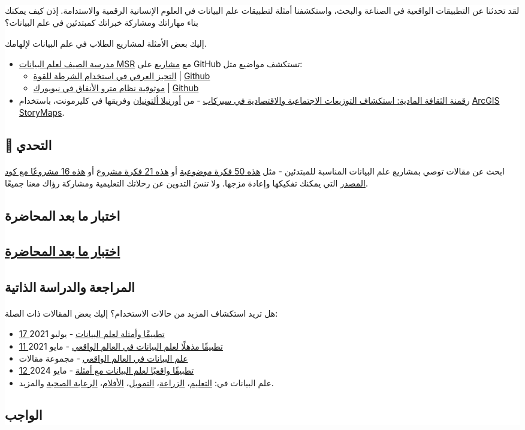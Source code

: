 لقد تحدثنا عن التطبيقات الواقعية في الصناعة والبحث، واستكشفنا أمثلة لتطبيقات علم البيانات في العلوم الإنسانية الرقمية والاستدامة. إذن كيف يمكنك بناء مهاراتك ومشاركة خبراتك كمبتدئين في علم البيانات؟

إليك بعض الأمثلة لمشاريع الطلاب في علم البيانات لإلهامك.

 * [مدرسة الصيف لعلم البيانات MSR](https://www.microsoft.com/en-us/research/academic-program/data-science-summer-school/#!projects) مع [مشاريع](https://github.com/msr-ds3) على GitHub تستكشف مواضيع مثل:
    - [التحيز العرقي في استخدام الشرطة للقوة](https://www.microsoft.com/en-us/research/video/data-science-summer-school-2019-replicating-an-empirical-analysis-of-racial-differences-in-police-use-of-force/) | [Github](https://github.com/msr-ds3/stop-question-frisk)
    - [موثوقية نظام مترو الأنفاق في نيويورك](https://www.microsoft.com/en-us/research/video/data-science-summer-school-2018-exploring-the-reliability-of-the-nyc-subway-system/) | [Github](https://github.com/msr-ds3/nyctransit)
 * [رقمنة الثقافة المادية: استكشاف التوزيعات الاجتماعية والاقتصادية في سيركاب](https://claremont.maps.arcgis.com/apps/Cascade/index.html?appid=bdf2aef0f45a4674ba41cd373fa23afc) - من [أورنيلا ألتونيان](https://twitter.com/ornelladotcom) وفريقها في كليرمونت، باستخدام [ArcGIS StoryMaps](https://storymaps.arcgis.com/).

## 🚀 التحدي

ابحث عن مقالات توصي بمشاريع علم البيانات المناسبة للمبتدئين - مثل [هذه 50 فكرة موضوعية](https://www.upgrad.com/blog/data-science-project-ideas-topics-beginners/) أو [هذه 21 فكرة مشروع](https://www.intellspot.com/data-science-project-ideas) أو [هذه 16 مشروعًا مع كود المصدر](https://data-flair.training/blogs/data-science-project-ideas/) التي يمكنك تفكيكها وإعادة مزجها. ولا تنسَ التدوين عن رحلاتك التعليمية ومشاركة رؤاك معنا جميعًا.

## اختبار ما بعد المحاضرة

## [اختبار ما بعد المحاضرة](https://ff-quizzes.netlify.app/en/ds/quiz/39)

## المراجعة والدراسة الذاتية

هل تريد استكشاف المزيد من حالات الاستخدام؟ إليك بعض المقالات ذات الصلة:
 * [17 تطبيقًا وأمثلة لعلم البيانات](https://builtin.com/data-science/data-science-applications-examples) - يوليو 2021
 * [11 تطبيقًا مذهلًا لعلم البيانات في العالم الواقعي](https://myblindbird.com/data-science-applications-real-world/) - مايو 2021
 * [علم البيانات في العالم الواقعي](https://towardsdatascience.com/data-science-in-the-real-world/home) - مجموعة مقالات
 * [12 تطبيقًا واقعيًا لعلم البيانات مع أمثلة](https://www.scaler.com/blog/data-science-applications/) - مايو 2024
 * علم البيانات في: [التعليم](https://data-flair.training/blogs/data-science-in-education/)، [الزراعة](https://data-flair.training/blogs/data-science-in-agriculture/)، [التمويل](https://data-flair.training/blogs/data-science-in-finance/)، [الأفلام](https://data-flair.training/blogs/data-science-at-movies/)، [الرعاية الصحية](https://onlinedegrees.sandiego.edu/data-science-health-care/) والمزيد.

## الواجب

